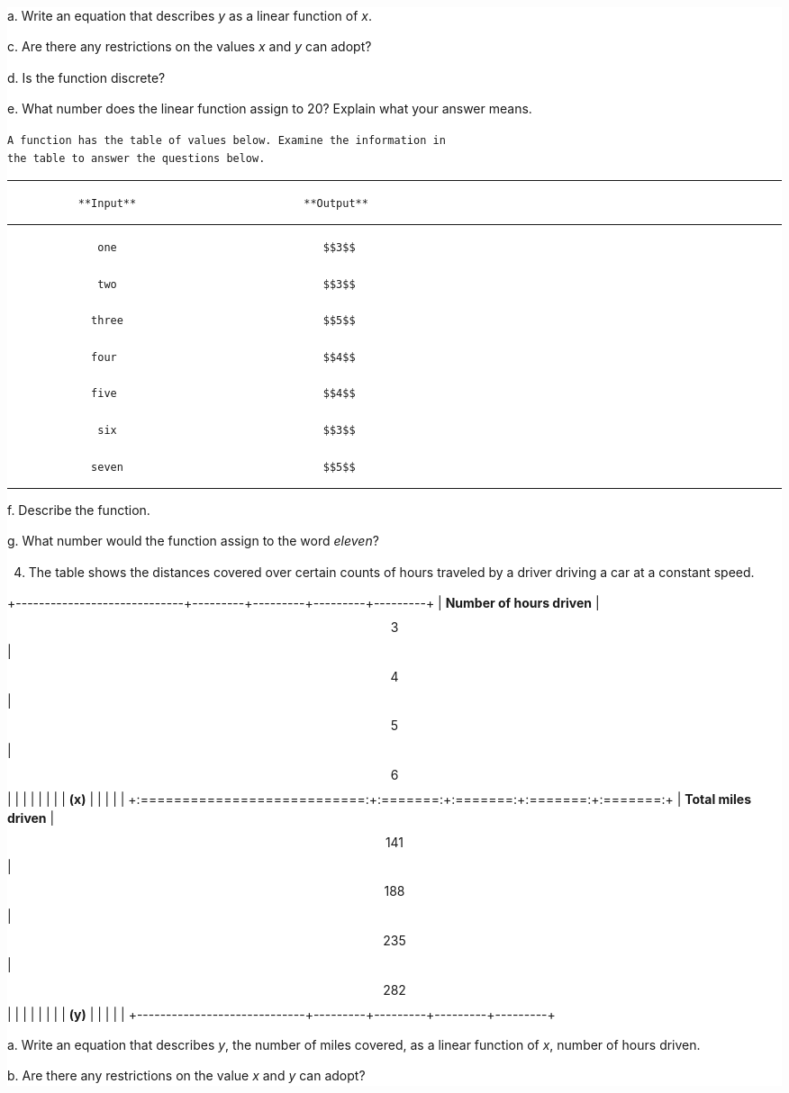 a.  Write an equation that describes $y$ as a linear function of $x$.



c.  Are there any restrictions on the values $x$ and $y$ can adopt?

d.  Is the function discrete?

e.  What number does the linear function assign to $20$? Explain what
    your answer means.

    A function has the table of values below. Examine the information in
    the table to answer the questions below.

  -----------------------------------------------------------------------
               **Input**                          **Output**
  ----------------------------------- -----------------------------------
                  one                                $$3$$

                  two                                $$3$$

                 three                               $$5$$

                 four                                $$4$$

                 five                                $$4$$

                  six                                $$3$$

                 seven                               $$5$$
  -----------------------------------------------------------------------

f.  Describe the function.

g.  What number would the function assign to the word *eleven*?



4.  The table shows the distances covered over certain counts of hours
    traveled by a driver driving a car at a constant speed.

+-----------------------------+---------+---------+---------+---------+
| **Number of hours driven**  | $$3$$   | $$4$$   | $$5$$   | $$6$$   |
|                             |         |         |         |         |
| **(**$\mathbf{x}$**)**      |         |         |         |         |
+:===========================:+:=======:+:=======:+:=======:+:=======:+
| **Total miles driven**      | $$141$$ | $$188$$ | $$235$$ | $$282$$ |
|                             |         |         |         |         |
| **(**$\mathbf{y}$**)**      |         |         |         |         |
+-----------------------------+---------+---------+---------+---------+

a.  Write an equation that describes $y$, the number of miles covered,
    as a linear function of $x$, number of hours driven.

b.  Are there any restrictions on the value $x$ and $y$ can adopt?
